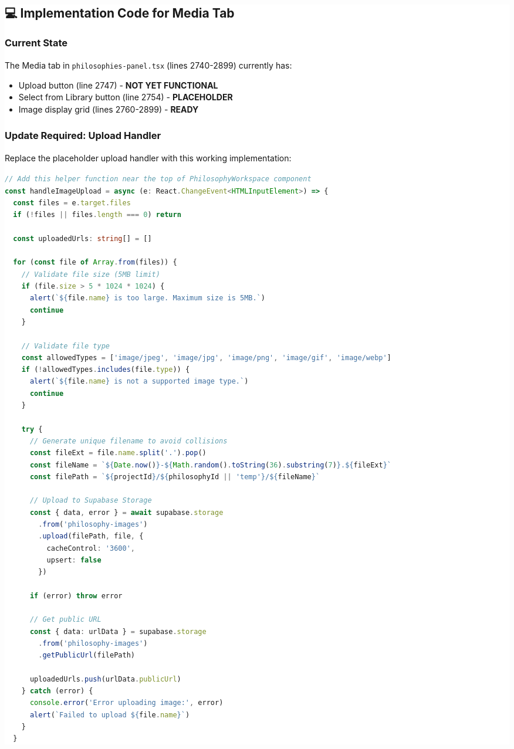 
## 💻 Implementation Code for Media Tab

### Current State
The Media tab in `philosophies-panel.tsx` (lines 2740-2899) currently has:
- Upload button (line 2747) - **NOT YET FUNCTIONAL**
- Select from Library button (line 2754) - **PLACEHOLDER**
- Image display grid (lines 2760-2899) - **READY**

### Update Required: Upload Handler

Replace the placeholder upload handler with this working implementation:

```typescript
// Add this helper function near the top of PhilosophyWorkspace component
const handleImageUpload = async (e: React.ChangeEvent<HTMLInputElement>) => {
  const files = e.target.files
  if (!files || files.length === 0) return

  const uploadedUrls: string[] = []
  
  for (const file of Array.from(files)) {
    // Validate file size (5MB limit)
    if (file.size > 5 * 1024 * 1024) {
      alert(`${file.name} is too large. Maximum size is 5MB.`)
      continue
    }

    // Validate file type
    const allowedTypes = ['image/jpeg', 'image/jpg', 'image/png', 'image/gif', 'image/webp']
    if (!allowedTypes.includes(file.type)) {
      alert(`${file.name} is not a supported image type.`)
      continue
    }

    try {
      // Generate unique filename to avoid collisions
      const fileExt = file.name.split('.').pop()
      const fileName = `${Date.now()}-${Math.random().toString(36).substring(7)}.${fileExt}`
      const filePath = `${projectId}/${philosophyId || 'temp'}/${fileName}`

      // Upload to Supabase Storage
      const { data, error } = await supabase.storage
        .from('philosophy-images')
        .upload(filePath, file, {
          cacheControl: '3600',
          upsert: false
        })

      if (error) throw error

      // Get public URL
      const { data: urlData } = supabase.storage
        .from('philosophy-images')
        .getPublicUrl(filePath)

      uploadedUrls.push(urlData.publicUrl)
    } catch (error) {
      console.error('Error uploading image:', error)
      alert(`Failed to upload ${file.name}`)
    }
  }

```